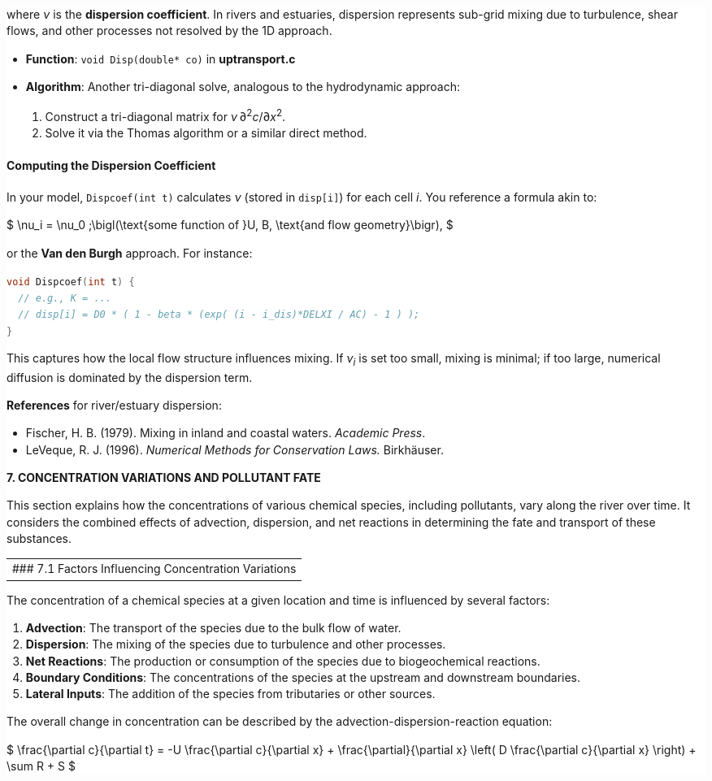 where $\nu$ is the **dispersion coefficient**. In rivers and estuaries, dispersion represents sub-grid mixing due to turbulence, shear flows, and other processes not resolved by the 1D approach.

*   **Function**: `void Disp(double* co)` in **uptransport.c**
*   **Algorithm**: Another tri-diagonal solve, analogous to the hydrodynamic approach:

    1.  Construct a tri-diagonal matrix for $\nu\, \partial^2 c / \partial x^2$.
    2.  Solve it via the Thomas algorithm or a similar direct method.

#### Computing the Dispersion Coefficient

In your model, `Dispcoef(int t)` calculates $\nu$ (stored in `disp[i]`) for each cell $i$. You reference a formula akin to:

$
\nu_i = \nu_0 \;\bigl(\text{some function of }U, B, \text{and flow geometry}\bigr),
$

or the **Van den Burgh** approach. For instance:

```c
void Dispcoef(int t) {
  // e.g., K = ...
  // disp[i] = D0 * ( 1 - beta * (exp( (i - i_dis)*DELXI / AC) - 1 ) );
}
```
This captures how the local flow structure influences mixing. If $\nu_i$ is set too small, mixing is minimal; if too large, numerical diffusion is dominated by the dispersion term.

**References** for river/estuary dispersion:
*   Fischer, H. B. (1979). Mixing in inland and coastal waters. *Academic Press*.
*   LeVeque, R. J. (1996). *Numerical Methods for Conservation Laws.* Birkhäuser.

**7. CONCENTRATION VARIATIONS AND POLLUTANT FATE**

This section explains how the concentrations of various chemical species, including pollutants, vary along the river over time. It considers the combined effects of advection, dispersion, and net reactions in determining the fate and transport of these substances.

|                                                       |
|:------------------------------------------------------|
| \### 7.1 Factors Influencing Concentration Variations |

The concentration of a chemical species at a given location and time is influenced by several factors:

1.  **Advection**: The transport of the species due to the bulk flow of water.
2.  **Dispersion**: The mixing of the species due to turbulence and other processes.
3.  **Net Reactions**: The production or consumption of the species due to biogeochemical reactions.
4.  **Boundary Conditions**: The concentrations of the species at the upstream and downstream boundaries.
5.  **Lateral Inputs**: The addition of the species from tributaries or other sources.

The overall change in concentration can be described by the advection-dispersion-reaction equation:

\$ \frac{\partial c}{\partial t} = -U \frac{\partial c}{\partial x} + \frac{\partial}{\partial x} \left( D \frac{\partial c}{\partial x} \right) + \sum R + S \$
